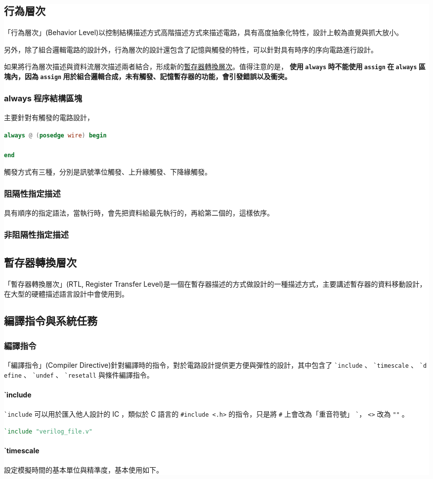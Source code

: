 
## 行為層次
「行為層次」(Behavior Level)以控制結構描述方式高階描述方式來描述電路，具有高度抽象化特性，設計上較為直覺與抓大放小。

另外，除了組合邏輯電路的設計外，行為層次的設計還包含了記憶與觸發的特性，可以針對具有時序的序向電路進行設計。

如果將行為層次描述與資料流層次描述兩者結合，形成新的[暫存器轉換層次](#暫存器轉換層次)。值得注意的是， **使用 `always` 時不能使用 `assign` 在 `always` 區塊內，因為 `assign` 用於組合邏輯合成，未有觸發、記憶暫存器的功能，會引發錯誤以及衝突。**

### always 程序結構區塊
主要針對有觸發的電路設計，

```verilog
always @ (posedge wire) begin

end
```

觸發方式有三種，分別是訊號準位觸發、上升緣觸發、下降緣觸發。

### 阻隔性指定描述
具有順序的指定語法，當執行時，會先把資料給最先執行的，再給第二個的，這樣依序。

```verilog

```

### 非阻隔性指定描述

```verilog

```

## 暫存器轉換層次
「暫存器轉換層次」(RTL, Register Transfer Level)是一個在暫存器描述的方式做設計的一種描述方式，主要講述暫存器的資料移動設計，在大型的硬體描述語言設計中會使用到。

## 編譯指令與系統任務
### 編譯指令
「編譯指令」(Compiler Directive)針對編譯時的指令，對於電路設計提供更方便與彈性的設計，其中包含了 <code>&grave;include</code> 、 <code>&grave;timescale</code> 、 <code>&grave;define</code> 、 <code>&grave;undef</code> 、 <code>&grave;resetall</code> 與條件編譯指令。

#### &grave;include
<code>&grave;include</code> 可以用於匯入他人設計的 IC ，類似於 C 語言的 `#include <.h>` 的指令，只是將 `#` 上會改為「重音符號」 <code>&grave;</code>， `<>` 改為 `""` 。

```verilog
`include "verilog_file.v"
```

#### &grave;timescale
設定模擬時間的基本單位與精準度，基本使用如下。
